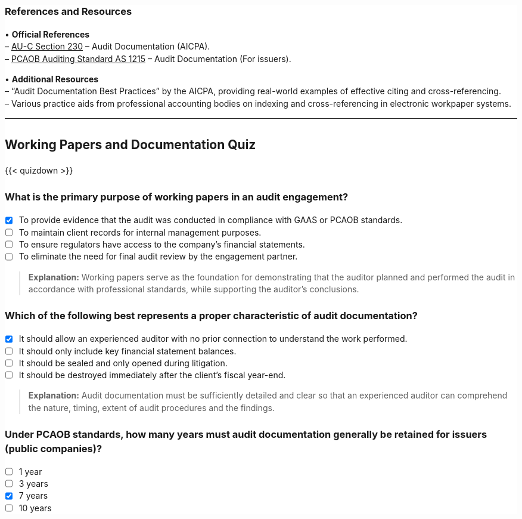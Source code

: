 
### References and Resources

• **Official References**  
  – [AU-C Section 230](https://www.aicpa.org/research/standards/auditattest/clarifiedsas.html) – Audit Documentation (AICPA).  
  – [PCAOB Auditing Standard AS 1215](https://pcaobus.org/oversight/standards/auditing-standards) – Audit Documentation (For issuers).  

• **Additional Resources**  
  – “Audit Documentation Best Practices” by the AICPA, providing real-world examples of effective citing and cross-referencing.  
  – Various practice aids from professional accounting bodies on indexing and cross-referencing in electronic workpaper systems.  

---

## Working Papers and Documentation Quiz

{{< quizdown >}}

### What is the primary purpose of working papers in an audit engagement?

- [x] To provide evidence that the audit was conducted in compliance with GAAS or PCAOB standards.
- [ ] To maintain client records for internal management purposes.
- [ ] To ensure regulators have access to the company’s financial statements.
- [ ] To eliminate the need for final audit review by the engagement partner.

> **Explanation:** Working papers serve as the foundation for demonstrating that the auditor planned and performed the audit in accordance with professional standards, while supporting the auditor’s conclusions.

### Which of the following best represents a proper characteristic of audit documentation?

- [x] It should allow an experienced auditor with no prior connection to understand the work performed.
- [ ] It should only include key financial statement balances.
- [ ] It should be sealed and only opened during litigation.
- [ ] It should be destroyed immediately after the client’s fiscal year-end.

> **Explanation:** Audit documentation must be sufficiently detailed and clear so that an experienced auditor can comprehend the nature, timing, extent of audit procedures and the findings.

### Under PCAOB standards, how many years must audit documentation generally be retained for issuers (public companies)?

- [ ] 1 year
- [ ] 3 years
- [x] 7 years
- [ ] 10 years
